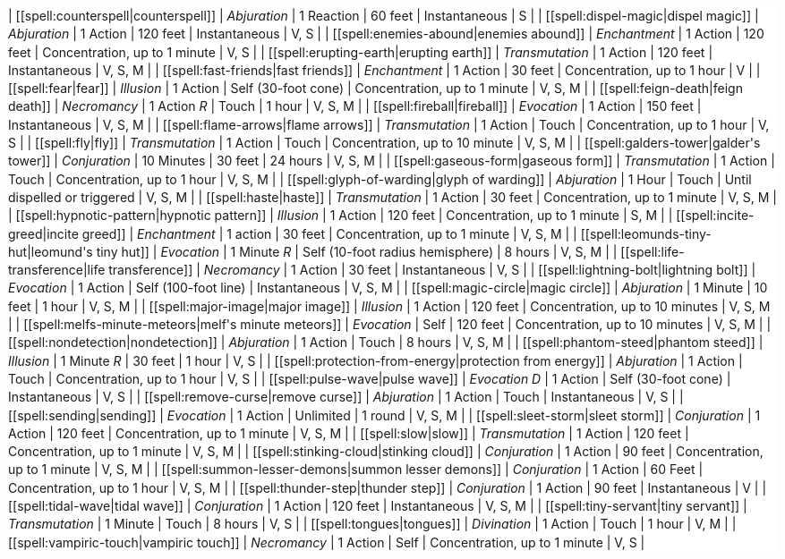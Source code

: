 | [[spell:counterspell|counterspell]] | *Abjuration* | 1 Reaction | 60 feet | Instantaneous | S |
| [[spell:dispel-magic|dispel magic]] | *Abjuration* | 1 Action | 120 feet | Instantaneous | V, S |
| [[spell:enemies-abound|enemies abound]] | *Enchantment* | 1 Action | 120 feet | Concentration, up to 1 minute | V, S |
| [[spell:erupting-earth|erupting earth]] | *Transmutation* | 1 Action | 120 feet | Instantaneous | V, S, M |
| [[spell:fast-friends|fast friends]] | *Enchantment* | 1 Action | 30 feet | Concentration, up to 1 hour | V |
| [[spell:fear|fear]] | *Illusion* | 1 Action | Self (30-foot cone) | Concentration, up to 1 minute | V, S, M |
| [[spell:feign-death|feign death]] | *Necromancy* | 1 Action *R* | Touch | 1 hour | V, S, M |
| [[spell:fireball|fireball]] | *Evocation* | 1 Action | 150 feet | Instantaneous | V, S, M |
| [[spell:flame-arrows|flame arrows]] | *Transmutation* | 1 Action | Touch | Concentration, up to 1 hour | V, S |
| [[spell:fly|fly]] | *Transmutation* | 1 Action | Touch | Concentration, up to 10 minute | V, S, M |
| [[spell:galders-tower|galder's tower]] | *Conjuration* | 10 Minutes | 30 feet | 24 hours | V, S, M |
| [[spell:gaseous-form|gaseous form]] | *Transmutation* | 1 Action | Touch | Concentration, up to 1 hour | V, S, M |
| [[spell:glyph-of-warding|glyph of warding]] | *Abjuration* | 1 Hour | Touch | Until dispelled or triggered | V, S, M |
| [[spell:haste|haste]] | *Transmutation* | 1 Action | 30 feet | Concentration, up to 1 minute | V, S, M |
| [[spell:hypnotic-pattern|hypnotic pattern]] | *Illusion* | 1 Action | 120 feet | Concentration, up to 1 minute | S, M |
| [[spell:incite-greed|incite greed]] | *Enchantment* | 1 action | 30 feet | Concentration, up to 1 minute | V, S, M |
| [[spell:leomunds-tiny-hut|leomund's tiny hut]] | *Evocation* | 1 Minute *R* | Self (10-foot radius hemisphere) | 8 hours | V, S, M |
| [[spell:life-transference|life transference]] | *Necromancy* | 1 Action | 30 feet | Instantaneous | V, S |
| [[spell:lightning-bolt|lightning bolt]] | *Evocation* | 1 Action | Self (100-foot line) | Instantaneous | V, S, M |
| [[spell:magic-circle|magic circle]] | *Abjuration* | 1 Minute | 10 feet | 1 hour | V, S, M |
| [[spell:major-image|major image]] | *Illusion* | 1 Action | 120 feet | Concentration, up to 10 minutes | V, S, M |
| [[spell:melfs-minute-meteors|melf's minute meteors]] | *Evocation* | Self | 120 feet | Concentration, up to 10 minutes | V, S, M |
| [[spell:nondetection|nondetection]] | *Abjuration* | 1 Action | Touch | 8 hours | V, S, M |
| [[spell:phantom-steed|phantom steed]] | *Illusion* | 1 Minute *R* | 30 feet | 1 hour | V, S |
| [[spell:protection-from-energy|protection from energy]] | *Abjuration* | 1 Action | Touch | Concentration, up to 1 hour | V, S |
| [[spell:pulse-wave|pulse wave]] | *Evocation D* | 1 Action | Self (30-foot cone) | Instantaneous | V, S |
| [[spell:remove-curse|remove curse]] | *Abjuration* | 1 Action | Touch | Instantaneous | V, S |
| [[spell:sending|sending]] | *Evocation* | 1 Action | Unlimited | 1 round | V, S, M |
| [[spell:sleet-storm|sleet storm]] | *Conjuration* | 1 Action | 120 feet | Concentration, up to 1 minute | V, S, M |
| [[spell:slow|slow]] | *Transmutation* | 1 Action | 120 feet | Concentration, up to 1 minute | V, S, M |
| [[spell:stinking-cloud|stinking cloud]] | *Conjuration* | 1 Action | 90 feet | Concentration, up to 1 minute | V, S, M |
| [[spell:summon-lesser-demons|summon lesser demons]] | *Conjuration* | 1 Action | 60 Feet | Concentration, up to 1 hour | V, S, M |
| [[spell:thunder-step|thunder step]] | *Conjuration* | 1 Action | 90 feet | Instantaneous | V |
| [[spell:tidal-wave|tidal wave]] | *Conjuration* | 1 Action | 120 feet | Instantaneous | V, S, M |
| [[spell:tiny-servant|tiny servant]] | *Transmutation* | 1 Minute | Touch | 8 hours | V, S |
| [[spell:tongues|tongues]] | *Divination* | 1 Action | Touch | 1 hour | V, M |
| [[spell:vampiric-touch|vampiric touch]] | *Necromancy* | 1 Action | Self | Concentration, up to 1 minute | V, S |